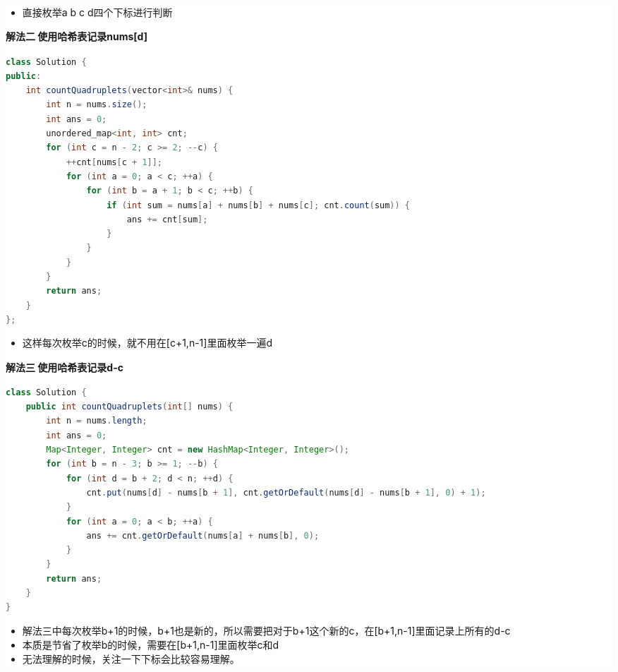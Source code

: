 - 直接枚举a b c d四个下标进行判断



**解法二	使用哈希表记录nums[d]**

~~~java
class Solution {
public:
    int countQuadruplets(vector<int>& nums) {
        int n = nums.size();
        int ans = 0;
        unordered_map<int, int> cnt;
        for (int c = n - 2; c >= 2; --c) {
            ++cnt[nums[c + 1]];
            for (int a = 0; a < c; ++a) {
                for (int b = a + 1; b < c; ++b) {
                    if (int sum = nums[a] + nums[b] + nums[c]; cnt.count(sum)) {
                        ans += cnt[sum];
                    }
                }
            }
        }
        return ans;
    }
};

~~~

- 这样每次枚举c的时候，就不用在[c+1,n-1]里面枚举一遍d



**解法三	使用哈希表记录d-c**

~~~java
class Solution {
    public int countQuadruplets(int[] nums) {
        int n = nums.length;
        int ans = 0;
        Map<Integer, Integer> cnt = new HashMap<Integer, Integer>();
        for (int b = n - 3; b >= 1; --b) {
            for (int d = b + 2; d < n; ++d) {
                cnt.put(nums[d] - nums[b + 1], cnt.getOrDefault(nums[d] - nums[b + 1], 0) + 1);
            }
            for (int a = 0; a < b; ++a) {
                ans += cnt.getOrDefault(nums[a] + nums[b], 0);
            }
        }
        return ans;
    }
}

~~~

- 解法三中每次枚举b+1的时候，b+1也是新的，所以需要把对于b+1这个新的c，在[b+1,n-1]里面记录上所有的d-c
- 本质是节省了枚举b的时候，需要在[b+1,n-1]里面枚举c和d
- 无法理解的时候，关注一下下标会比较容易理解。
